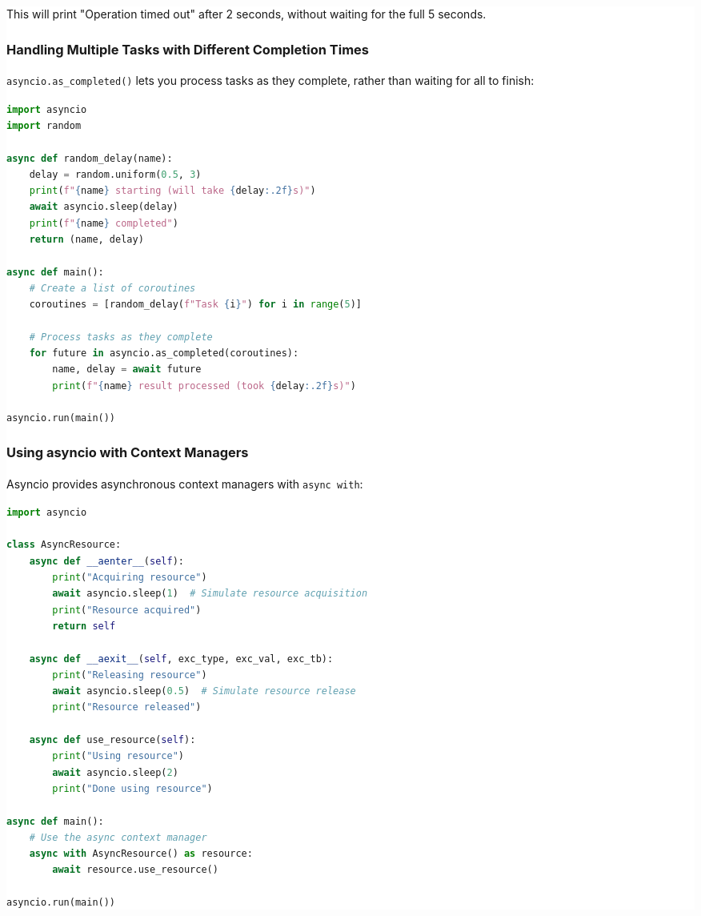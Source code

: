 This will print "Operation timed out" after 2 seconds, without waiting for the full 5 seconds.

### Handling Multiple Tasks with Different Completion Times

`asyncio.as_completed()` lets you process tasks as they complete, rather than waiting for all to finish:

```python
import asyncio
import random

async def random_delay(name):
    delay = random.uniform(0.5, 3)
    print(f"{name} starting (will take {delay:.2f}s)")
    await asyncio.sleep(delay)
    print(f"{name} completed")
    return (name, delay)

async def main():
    # Create a list of coroutines
    coroutines = [random_delay(f"Task {i}") for i in range(5)]
    
    # Process tasks as they complete
    for future in asyncio.as_completed(coroutines):
        name, delay = await future
        print(f"{name} result processed (took {delay:.2f}s)")

asyncio.run(main())
```

### Using asyncio with Context Managers

Asyncio provides asynchronous context managers with `async with`:

```python
import asyncio

class AsyncResource:
    async def __aenter__(self):
        print("Acquiring resource")
        await asyncio.sleep(1)  # Simulate resource acquisition
        print("Resource acquired")
        return self
    
    async def __aexit__(self, exc_type, exc_val, exc_tb):
        print("Releasing resource")
        await asyncio.sleep(0.5)  # Simulate resource release
        print("Resource released")
    
    async def use_resource(self):
        print("Using resource")
        await asyncio.sleep(2)
        print("Done using resource")

async def main():
    # Use the async context manager
    async with AsyncResource() as resource:
        await resource.use_resource()

asyncio.run(main())
```

